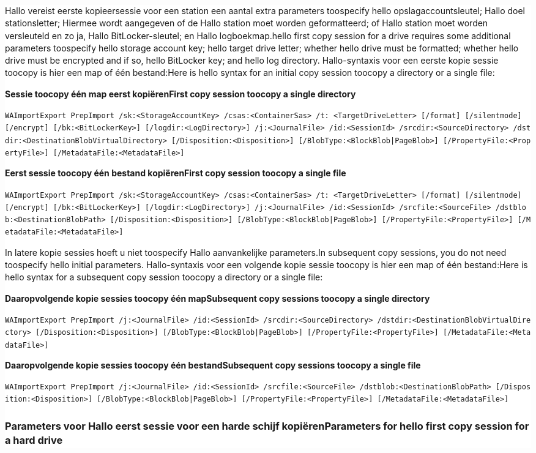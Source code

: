  <span data-ttu-id="c08b8-158">Hallo vereist eerste kopieersessie voor een station een aantal extra parameters toospecify hello opslagaccountsleutel; Hallo doel stationsletter; Hiermee wordt aangegeven of de Hallo station moet worden geformatteerd; of Hallo station moet worden versleuteld en zo ja, Hallo BitLocker-sleutel; en Hallo logboekmap.</span><span class="sxs-lookup"><span data-stu-id="c08b8-158">hello first copy session for a drive requires some additional parameters toospecify hello storage account key; hello target drive letter; whether hello drive must be formatted; whether hello drive must be encrypted and if so, hello BitLocker key; and hello log directory.</span></span> <span data-ttu-id="c08b8-159">Hallo-syntaxis voor een eerste kopie sessie toocopy is hier een map of één bestand:</span><span class="sxs-lookup"><span data-stu-id="c08b8-159">Here is hello syntax for an initial copy session toocopy a directory or a single file:</span></span>

 <span data-ttu-id="c08b8-160">**Sessie toocopy één map eerst kopiëren**</span><span class="sxs-lookup"><span data-stu-id="c08b8-160">**First copy session toocopy a single directory**</span></span>

 `WAImportExport PrepImport /sk:<StorageAccountKey> /csas:<ContainerSas> /t: <TargetDriveLetter> [/format] [/silentmode] [/encrypt] [/bk:<BitLockerKey>] [/logdir:<LogDirectory>] /j:<JournalFile> /id:<SessionId> /srcdir:<SourceDirectory> /dstdir:<DestinationBlobVirtualDirectory> [/Disposition:<Disposition>] [/BlobType:<BlockBlob|PageBlob>] [/PropertyFile:<PropertyFile>] [/MetadataFile:<MetadataFile>]`

 <span data-ttu-id="c08b8-161">**Eerst sessie toocopy één bestand kopiëren**</span><span class="sxs-lookup"><span data-stu-id="c08b8-161">**First copy session toocopy a single file**</span></span>

 `WAImportExport PrepImport /sk:<StorageAccountKey> /csas:<ContainerSas> /t: <TargetDriveLetter> [/format] [/silentmode] [/encrypt] [/bk:<BitLockerKey>] [/logdir:<LogDirectory>] /j:<JournalFile> /id:<SessionId> /srcfile:<SourceFile> /dstblob:<DestinationBlobPath> [/Disposition:<Disposition>] [/BlobType:<BlockBlob|PageBlob>] [/PropertyFile:<PropertyFile>] [/MetadataFile:<MetadataFile>]`

 <span data-ttu-id="c08b8-162">In latere kopie sessies hoeft u niet toospecify Hallo aanvankelijke parameters.</span><span class="sxs-lookup"><span data-stu-id="c08b8-162">In subsequent copy sessions, you do not need toospecify hello initial parameters.</span></span> <span data-ttu-id="c08b8-163">Hallo-syntaxis voor een volgende kopie sessie toocopy is hier een map of één bestand:</span><span class="sxs-lookup"><span data-stu-id="c08b8-163">Here is hello syntax for a subsequent copy session toocopy a directory or a single file:</span></span>

 <span data-ttu-id="c08b8-164">**Daaropvolgende kopie sessies toocopy één map**</span><span class="sxs-lookup"><span data-stu-id="c08b8-164">**Subsequent copy sessions toocopy a single directory**</span></span>

 `WAImportExport PrepImport /j:<JournalFile> /id:<SessionId> /srcdir:<SourceDirectory> /dstdir:<DestinationBlobVirtualDirectory> [/Disposition:<Disposition>] [/BlobType:<BlockBlob|PageBlob>] [/PropertyFile:<PropertyFile>] [/MetadataFile:<MetadataFile>]`

 <span data-ttu-id="c08b8-165">**Daaropvolgende kopie sessies toocopy één bestand**</span><span class="sxs-lookup"><span data-stu-id="c08b8-165">**Subsequent copy sessions toocopy a single file**</span></span>

 `WAImportExport PrepImport /j:<JournalFile> /id:<SessionId> /srcfile:<SourceFile> /dstblob:<DestinationBlobPath> [/Disposition:<Disposition>] [/BlobType:<BlockBlob|PageBlob>] [/PropertyFile:<PropertyFile>] [/MetadataFile:<MetadataFile>]`

### <a name="parameters-for-hello-first-copy-session-for-a-hard-drive"></a><span data-ttu-id="c08b8-166">Parameters voor Hallo eerst sessie voor een harde schijf kopiëren</span><span class="sxs-lookup"><span data-stu-id="c08b8-166">Parameters for hello first copy session for a hard drive</span></span>